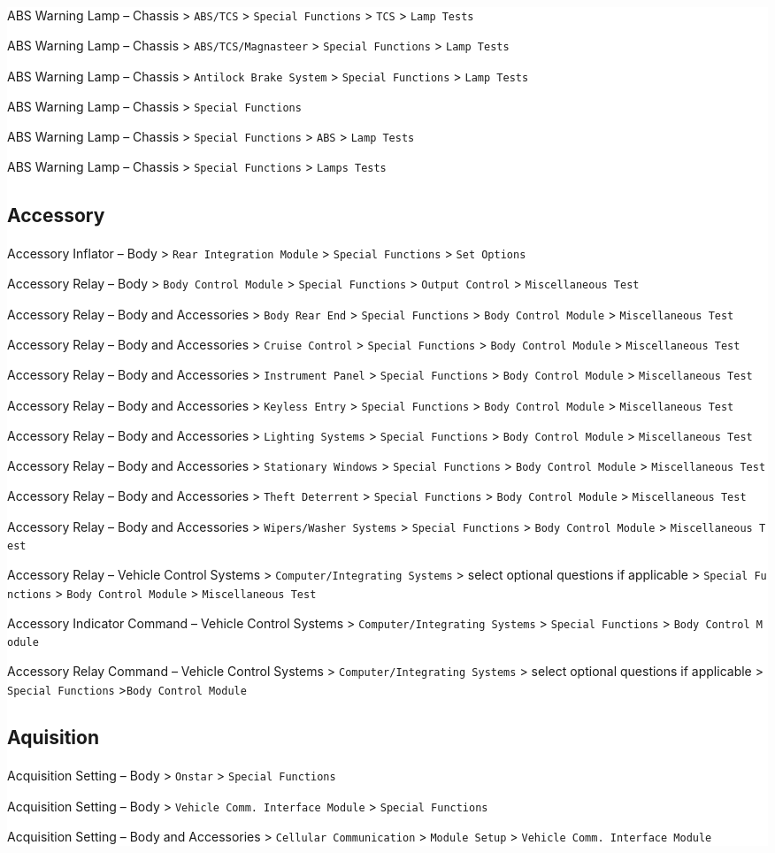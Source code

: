 ABS Warning Lamp – Chassis > `ABS/TCS` > `Special Functions` > `TCS` > `Lamp Tests`

ABS Warning Lamp – Chassis > `ABS/TCS/Magnasteer` > `Special Functions` > `Lamp Tests`

ABS Warning Lamp – Chassis > `Antilock Brake System` > `Special Functions` > `Lamp Tests`

ABS Warning Lamp – Chassis > `Special Functions`

ABS Warning Lamp – Chassis > `Special Functions` > `ABS` > `Lamp Tests`

ABS Warning Lamp – Chassis > `Special Functions` > `Lamps Tests`

## Accessory

Accessory Inflator – Body > `Rear Integration Module` > `Special Functions` > `Set Options`

Accessory Relay – Body > `Body Control Module` > `Special Functions` > `Output Control` > `Miscellaneous Test`

Accessory Relay – Body and Accessories > `Body Rear End` > `Special Functions` > `Body Control Module` > `Miscellaneous Test`

Accessory Relay – Body and Accessories > `Cruise Control` > `Special Functions` > `Body Control Module` > `Miscellaneous Test`

Accessory Relay – Body and Accessories > `Instrument Panel` > `Special Functions` > `Body Control Module` > `Miscellaneous Test`

Accessory Relay – Body and Accessories > `Keyless Entry` > `Special Functions` > `Body Control Module` > `Miscellaneous Test`

Accessory Relay – Body and Accessories > `Lighting Systems` > `Special Functions` > `Body Control Module` > `Miscellaneous Test`

Accessory Relay – Body and Accessories > `Stationary Windows` > `Special Functions` > `Body Control Module` > `Miscellaneous Test`

Accessory Relay – Body and Accessories > `Theft Deterrent` > `Special Functions` > `Body Control Module` > `Miscellaneous Test`

Accessory Relay – Body and Accessories > `Wipers/Washer Systems` > `Special Functions` > `Body Control Module` > `Miscellaneous Test`

Accessory Relay – Vehicle Control Systems > `Computer/Integrating Systems` > select optional questions if applicable > `Special Functions` > `Body Control Module` > `Miscellaneous Test`

Accessory Indicator Command – Vehicle Control Systems > `Computer/Integrating Systems` > `Special Functions` > `Body Control Module`

Accessory Relay Command – Vehicle Control Systems > `Computer/Integrating Systems` > select optional questions if applicable > `Special Functions` >`Body Control Module`

## Aquisition

Acquisition Setting – Body > `Onstar` > `Special Functions`

Acquisition Setting – Body > `Vehicle Comm. Interface Module` > `Special Functions`

Acquisition Setting – Body and Accessories > `Cellular Communication` > `Module Setup` > `Vehicle Comm. Interface Module`
